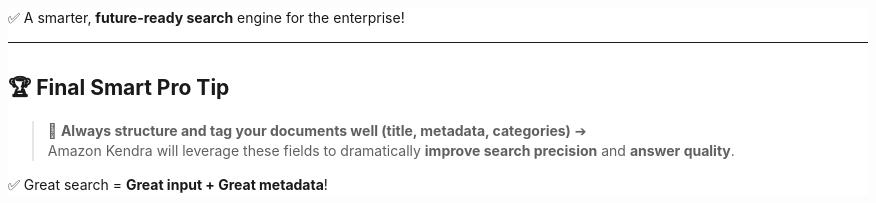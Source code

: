 ✅ A smarter, **future-ready search** engine for the enterprise!

---

## 🏆 **Final Smart Pro Tip**

> 🧠 **Always structure and tag your documents well (title, metadata, categories)** ➔  
> Amazon Kendra will leverage these fields to dramatically **improve search precision** and **answer quality**.

✅ Great search = **Great input + Great metadata**!
